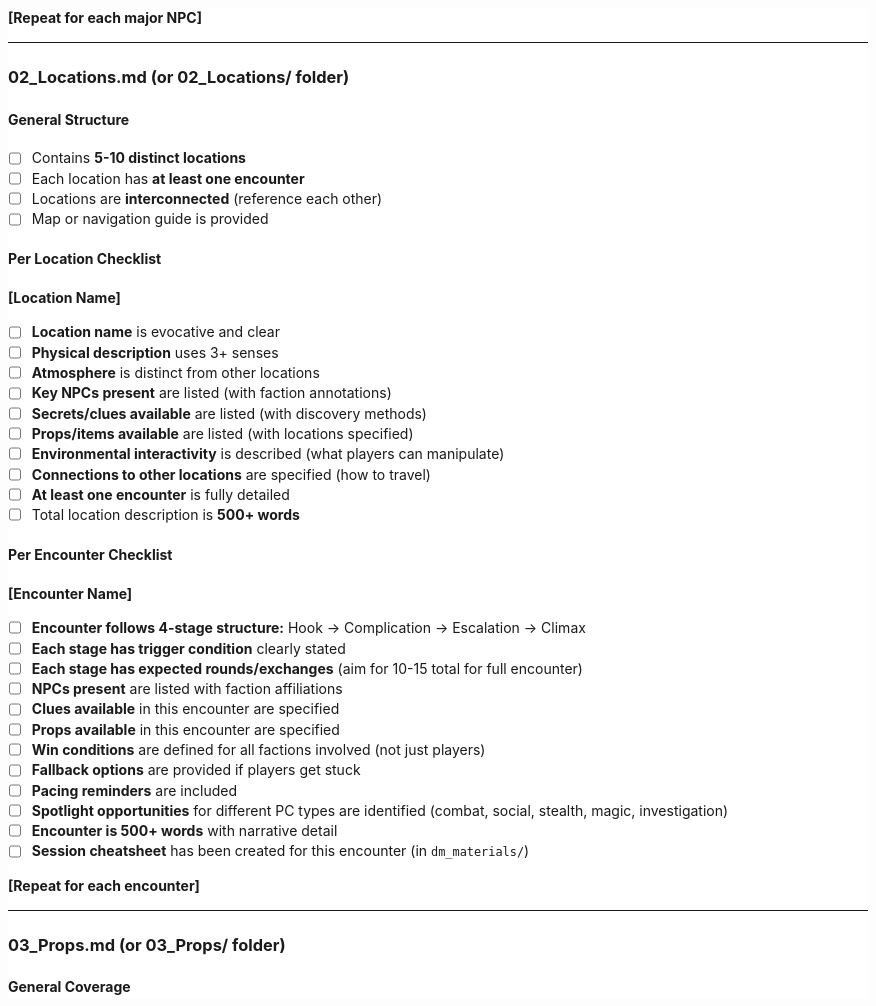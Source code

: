 **[Repeat for each major NPC]**

---

### 02_Locations.md (or 02_Locations/ folder)

#### General Structure

- [ ] Contains **5-10 distinct locations**
- [ ] Each location has **at least one encounter**
- [ ] Locations are **interconnected** (reference each other)
- [ ] Map or navigation guide is provided

#### Per Location Checklist

**[Location Name]**

- [ ] **Location name** is evocative and clear
- [ ] **Physical description** uses 3+ senses
- [ ] **Atmosphere** is distinct from other locations
- [ ] **Key NPCs present** are listed (with faction annotations)
- [ ] **Secrets/clues available** are listed (with discovery methods)
- [ ] **Props/items available** are listed (with locations specified)
- [ ] **Environmental interactivity** is described (what players can manipulate)
- [ ] **Connections to other locations** are specified (how to travel)
- [ ] **At least one encounter** is fully detailed
- [ ] Total location description is **500+ words**

#### Per Encounter Checklist

**[Encounter Name]**

- [ ] **Encounter follows 4-stage structure:** Hook → Complication → Escalation → Climax
- [ ] **Each stage has trigger condition** clearly stated
- [ ] **Each stage has expected rounds/exchanges** (aim for 10-15 total for full encounter)
- [ ] **NPCs present** are listed with faction affiliations
- [ ] **Clues available** in this encounter are specified
- [ ] **Props available** in this encounter are specified
- [ ] **Win conditions** are defined for all factions involved (not just players)
- [ ] **Fallback options** are provided if players get stuck
- [ ] **Pacing reminders** are included
- [ ] **Spotlight opportunities** for different PC types are identified (combat, social, stealth, magic, investigation)
- [ ] **Encounter is 500+ words** with narrative detail
- [ ] **Session cheatsheet** has been created for this encounter (in `dm_materials/`)

**[Repeat for each encounter]**

---

### 03_Props.md (or 03_Props/ folder)

#### General Coverage
